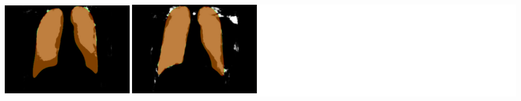 <img src="results/shapecontext_valid_6.png" width=210 />
<img src="results/shapecontext_valid_7.png" width=210 />